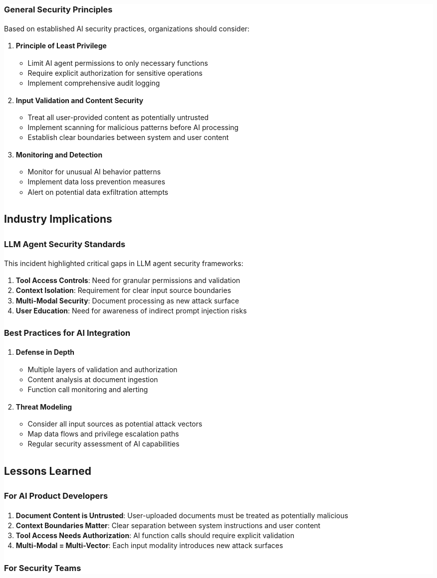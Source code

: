 ### General Security Principles

Based on established AI security practices, organizations should consider:

1. **Principle of Least Privilege**
   - Limit AI agent permissions to only necessary functions
   - Require explicit authorization for sensitive operations
   - Implement comprehensive audit logging

2. **Input Validation and Content Security**
   - Treat all user-provided content as potentially untrusted
   - Implement scanning for malicious patterns before AI processing
   - Establish clear boundaries between system and user content

3. **Monitoring and Detection**
   - Monitor for unusual AI behavior patterns
   - Implement data loss prevention measures
   - Alert on potential data exfiltration attempts

## Industry Implications

### LLM Agent Security Standards

This incident highlighted critical gaps in LLM agent security frameworks:

1. **Tool Access Controls**: Need for granular permissions and validation
2. **Context Isolation**: Requirement for clear input source boundaries
3. **Multi-Modal Security**: Document processing as new attack surface
4. **User Education**: Need for awareness of indirect prompt injection risks

### Best Practices for AI Integration

1. **Defense in Depth**
   - Multiple layers of validation and authorization
   - Content analysis at document ingestion
   - Function call monitoring and alerting

2. **Threat Modeling**
   - Consider all input sources as potential attack vectors
   - Map data flows and privilege escalation paths
   - Regular security assessment of AI capabilities

## Lessons Learned

### For AI Product Developers

1. **Document Content is Untrusted**: User-uploaded documents must be treated as potentially malicious
2. **Context Boundaries Matter**: Clear separation between system instructions and user content
3. **Tool Access Needs Authorization**: AI function calls should require explicit validation
4. **Multi-Modal = Multi-Vector**: Each input modality introduces new attack surfaces

### For Security Teams
